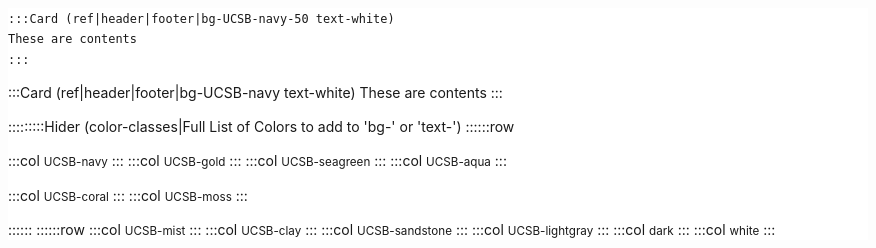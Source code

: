 

```
:::Card (ref|header|footer|bg-UCSB-navy-50 text-white)
These are contents
:::
```
:::Card (ref|header|footer|bg-UCSB-navy text-white)
These are contents
:::

:::::::::Hider (color-classes|Full List of Colors to add to 'bg-' or 'text-')
::::::row

:::col
<small class="bg-UCSB-navy text-white p-2">UCSB-navy</small>
:::
:::col
<small class="bg-UCSB-gold text-white p-2">UCSB-gold</small>
:::
:::col
<small class="bg-UCSB-seagreen text-white p-2">UCSB-seagreen</small>
:::
:::col
<small class="bg-UCSB-aqua text-white p-2">UCSB-aqua</small>
:::

:::col
<small class="bg-UCSB-coral text-white p-2">UCSB-coral</small>
:::
:::col
<small class="bg-UCSB-moss text-white p-2">UCSB-moss</small>
:::

::::::
::::::row
:::col
<small class="bg-UCSB-mist text-black p-2">UCSB-mist</small>
:::
:::col
<small class="bg-UCSB-clay text-black p-2">UCSB-clay</small>
:::
:::col
<small class="bg-UCSB-sandstone text-black p-2">UCSB-sandstone</small>
:::
:::col
<small class="bg-UCSB-lightgray text-black p-2">UCSB-lightgray</small>
:::
:::col
<small class="bg-dark text-white p-2">dark</small>
:::
:::col
<small class="bg-white text-dark p-2">white</small>
:::
